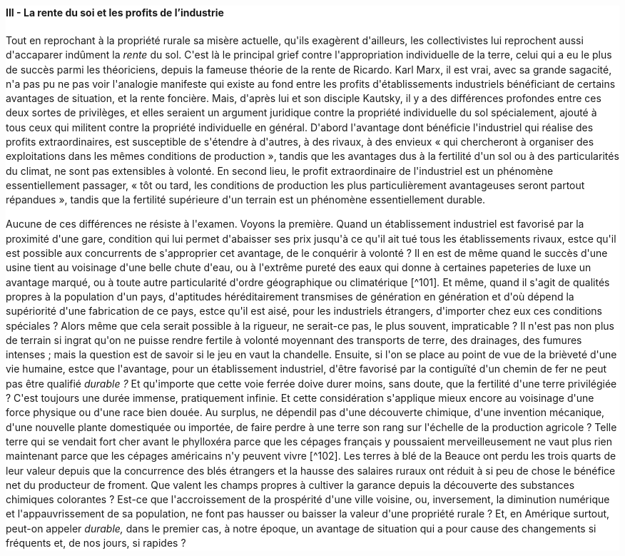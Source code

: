 #### III - La rente du soi et les profits de l’industrie

Tout en reprochant à la propriété rurale sa misère actuelle, qu'ils exagèrent d'ailleurs, les collectivistes lui reprochent aussi d'accaparer indûment la _rente_ du sol. C'est là le principal grief contre l'appropriation individuelle de la terre, celui qui a eu le plus de succès parmi les théoriciens, depuis la fameuse théorie de la rente de Ricardo. Karl Marx, il est vrai, avec sa grande sagacité, n'a pas pu ne pas voir l'analogie manifeste qui existe au fond entre les profits d'établissements industriels bénéficiant de certains avantages de situation, et la rente foncière. Mais, d'après lui et son disciple Kautsky, il y a des différences profondes entre ces deux sortes de privilèges, et elles seraient un argument juridique contre la propriété individuelle du sol spécialement, ajouté à tous ceux qui militent contre la propriété individuelle en général. D'abord l'avantage dont bénéficie l'industriel qui réalise des profits extraordinaires, est susceptible de s'étendre à d'autres, à des rivaux, à des envieux « qui chercheront à organiser des exploitations dans les mêmes conditions de production », tandis que les avantages dus à la fertilité d'un sol ou à des particularités du climat, ne sont pas extensibles à volonté. En second lieu, le profit extraordinaire de l'industriel est un phénomène essentiellement passager, « tôt ou tard, les conditions de production les plus particulièrement avantageuses seront partout répandues », tandis que la fertilité supérieure d'un terrain est un phénomène essentiellement durable.

Aucune de ces différences ne résiste à l'examen. Voyons la première. Quand un établissement industriel est favorisé par la proximité d'une gare, condition qui lui permet d'abaisser ses prix jusqu'à ce qu'il ait tué tous les établissements rivaux, estce qu'il est possible aux concurrents de s'approprier cet avantage, de le conquérir à volonté ? Il en est de même quand le succès d'une usine tient au voisinage d'une belle chute d'eau, ou à l'extrême pureté des eaux qui donne à certaines papeteries de luxe un avantage marqué, ou à toute autre particularité d'ordre géographique ou climatérique [^101]_._ Et même, quand il s'agit de qualités propres à la population d'un pays, d'aptitudes héréditairement transmises de génération en génération et d'où dépend la supériorité d'une fabrication de ce pays, estce qu'il est aisé, pour les industriels étrangers, d'importer chez eux ces conditions spéciales ? Alors même que cela serait possible à la rigueur, ne serait-ce pas, le plus souvent, impraticable ? Il n'est pas non plus de terrain si ingrat qu'on ne puisse rendre fertile à volonté moyennant des transports de terre, des drainages, des fumures intenses ; mais la question est de savoir si le jeu en vaut la chandelle. Ensuite, si l'on se place au point de vue de la brièveté d'une vie humaine, estce que l'avantage, pour un établissement industriel, d'être favorisé par la contiguïté d'un chemin de fer ne peut pas être qualifié _durable ?_ Et qu'importe que cette voie ferrée doive durer moins, sans doute, que la fertilité d'une terre privilégiée ? C'est toujours une durée immense, pratiquement infinie. Et cette considération s'applique mieux encore au voisinage d'une force physique ou d'une race bien douée. Au surplus, ne dépendil pas d'une découverte chimique, d'une invention mécanique, d'une nouvelle plante domestiquée ou importée, de faire perdre à une terre son rang sur l'échelle de la production agricole ? Telle terre qui se vendait fort cher avant le phylloxéra parce que les cépages français y poussaient merveilleusement ne vaut plus rien maintenant parce que les cépages américains n'y peuvent vivre [^102]. Les terres à blé de la Beauce ont perdu les trois quarts de leur valeur depuis que la concurrence des blés étrangers et la hausse des salaires ruraux ont réduit à si peu de chose le bénéfice net du producteur de froment. Que valent les champs propres à cultiver la garance depuis la découverte des substances chimiques colorantes ? Est-ce que l'accroissement de la prospérité d'une ville voisine, ou, inversement, la diminution numérique et l'appauvrissement de sa population, ne font pas hausser ou baisser la valeur d'une propriété rurale ? Et, en Amérique surtout, peut-on appeler _durable,_ dans le premier cas, à notre époque, un avantage de situation qui a pour cause des changements si fréquents et, de nos jours, si rapides ?
